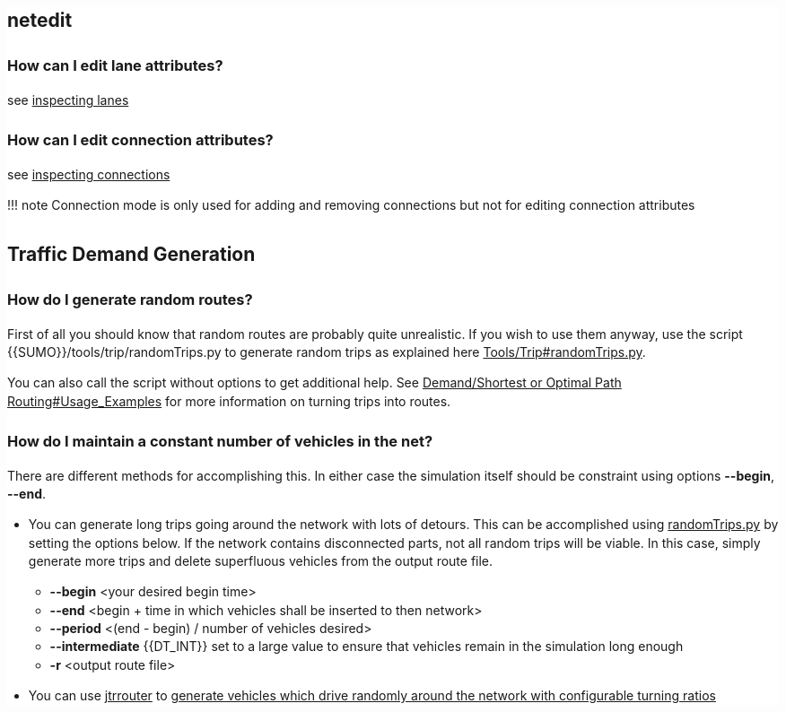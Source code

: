 
## netedit

### How can I edit lane attributes?

see [inspecting lanes](Netedit/editModesCommon.md#inspecting_lanes)
  
### How can I edit connection attributes?

see [inspecting connections](Netedit/editModesCommon.md#inspecting_connections)

!!! note
    Connection mode is only used for adding and removing connections but not for editing connection attributes     

## Traffic Demand Generation

### How do I generate random routes?

  First of all you should know that random routes are probably quite
  unrealistic.
  If you wish to use them anyway, use the script
  {{SUMO}}/tools/trip/randomTrips.py to generate random trips as explained
  here
  [Tools/Trip\#randomTrips.py](Tools/Trip.md#randomtripspy).

  You can also call the script without options to get additional help.
  See [Demand/Shortest or Optimal Path Routing\#Usage_Examples](Demand/Shortest_or_Optimal_Path_Routing.md#usage_examples)
  for more information on turning trips into routes.

### How do I maintain a constant number of vehicles in the net?

  There are different methods for accomplishing this. In either case
  the simulation itself should be constraint using options **--begin**, **--end**.

- You can generate long trips going around the network with lots of
  detours. This can be accomplished using
  [randomTrips.py](Tools/Trip.md#randomtripspy) by setting
  the options below. If the network contains disconnected parts, not
  all random trips will be viable. In this case, simply generate more
  trips and delete superfluous vehicles from the output route file.
  - **--begin** <your desired begin time\>
  - **--end** <begin + time in which vehicles shall be inserted to then network\>
  - **--period** <(end - begin) / number of vehicles desired\>
  - **--intermediate** {{DT_INT}} set to a large value to ensure that vehicles remain in the simulation long enough
  - **-r** <output route file\>

- You can use [jtrrouter](jtrrouter.md) to [generate vehicles which drive randomly around the network with configurable turning ratios](Tutorials/Manhattan.md#generating_vehicles)
